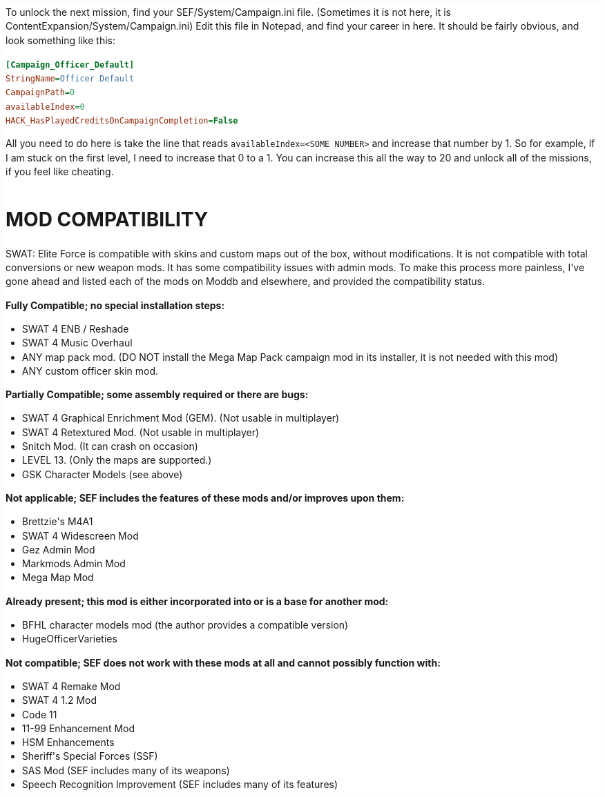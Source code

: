 To unlock the next mission, find your SEF/System/Campaign.ini file. (Sometimes it is not here, it is ContentExpansion/System/Campaign.ini)
Edit this file in Notepad, and find your career in here. It should be fairly obvious, and look something like this:
```ini
[Campaign_Officer_Default]
StringName=Officer Default
CampaignPath=0
availableIndex=0
HACK_HasPlayedCreditsOnCampaignCompletion=False
```
All you need to do here is take the line that reads `availableIndex=<SOME NUMBER>` and increase that number by 1.
So for example, if I am stuck on the first level, I need to increase that 0 to a 1.
You can increase this all the way to 20 and unlock all of the missions, if you feel like cheating.

# MOD COMPATIBILITY #

SWAT: Elite Force is compatible with skins and custom maps out of the box, without modifications. It is not compatible with total conversions or new weapon mods. It has some compatibility issues with admin mods.
To make this process more painless, I've gone ahead and listed each of the mods on Moddb and elsewhere, and provided the compatibility status.

**Fully Compatible; no special installation steps:**
 * SWAT 4 ENB / Reshade
 * SWAT 4 Music Overhaul
 * ANY map pack mod. (DO NOT install the Mega Map Pack campaign mod in its installer, it is not needed with this mod)
 * ANY custom officer skin mod.


**Partially Compatible; some assembly required or there are bugs:**
 * SWAT 4 Graphical Enrichment Mod (GEM). (Not usable in multiplayer)
 * SWAT 4 Retextured Mod. (Not usable in multiplayer)
 * Snitch Mod. (It can crash on occasion)
 * LEVEL 13. (Only the maps are supported.)
 * GSK Character Models (see above)


**Not applicable; SEF includes the features of these mods and/or improves upon them:**
 * Brettzie's M4A1
 * SWAT 4 Widescreen Mod
 * Gez Admin Mod
 * Markmods Admin Mod
 * Mega Map Mod


**Already present; this mod is either incorporated into or is a base for another mod:**
 * BFHL character models mod (the author provides a compatible version)
 * HugeOfficerVarieties


**Not compatible; SEF does not work with these mods at all and cannot possibly function with:**
 * SWAT 4 Remake Mod
 * SWAT 4 1.2 Mod
 * Code 11
 * 11-99 Enhancement Mod
 * HSM Enhancements
 * Sheriff's Special Forces (SSF)
 * SAS Mod (SEF includes many of its weapons)
 * Speech Recognition Improvement (SEF includes many of its features)
